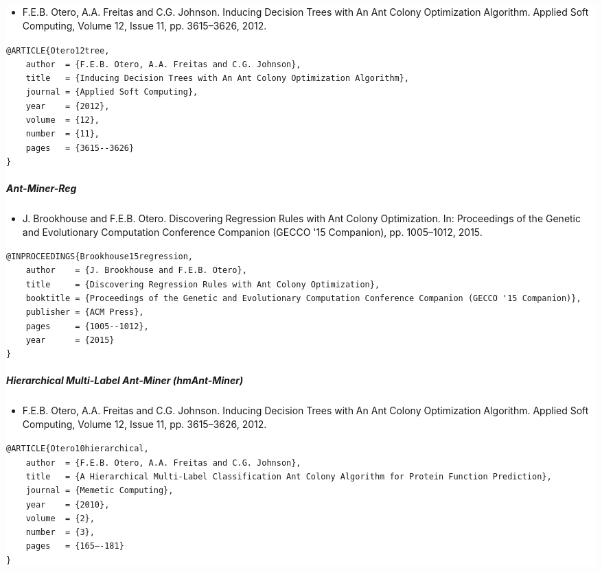* F.E.B. Otero, A.A. Freitas and C.G. Johnson. Inducing Decision Trees with An Ant Colony Optimization Algorithm. Applied Soft Computing, Volume 12, Issue 11, pp. 3615&ndash;3626, 2012.
```
@ARTICLE{Otero12tree,
    author  = {F.E.B. Otero, A.A. Freitas and C.G. Johnson},
    title   = {Inducing Decision Trees with An Ant Colony Optimization Algorithm},
    journal = {Applied Soft Computing},
    year    = {2012},
    volume  = {12},
    number  = {11},
    pages   = {3615--3626}
}
```

##### Ant-Miner-Reg

* J. Brookhouse and F.E.B. Otero. Discovering Regression Rules with Ant Colony Optimization. In: Proceedings of the Genetic and Evolutionary Computation Conference Companion (GECCO '15 Companion), pp. 1005&ndash;1012, 2015.
```
@INPROCEEDINGS{Brookhouse15regression,
    author    = {J. Brookhouse and F.E.B. Otero},
    title     = {Discovering Regression Rules with Ant Colony Optimization},
    booktitle = {Proceedings of the Genetic and Evolutionary Computation Conference Companion (GECCO '15 Companion)},
    publisher = {ACM Press},
    pages     = {1005--1012},
    year      = {2015}
}
```

##### Hierarchical Multi-Label Ant-Miner (*hm*Ant-Miner)

* F.E.B. Otero, A.A. Freitas and C.G. Johnson. Inducing Decision Trees with An Ant Colony Optimization Algorithm. Applied Soft Computing, Volume 12, Issue 11, pp. 3615&ndash;3626, 2012.
```
@ARTICLE{Otero10hierarchical,
    author  = {F.E.B. Otero, A.A. Freitas and C.G. Johnson},
    title   = {A Hierarchical Multi-Label Classification Ant Colony Algorithm for Protein Function Prediction},
    journal = {Memetic Computing},
    year    = {2010},
    volume  = {2},
    number  = {3},
    pages   = {165–-181}
}
```
